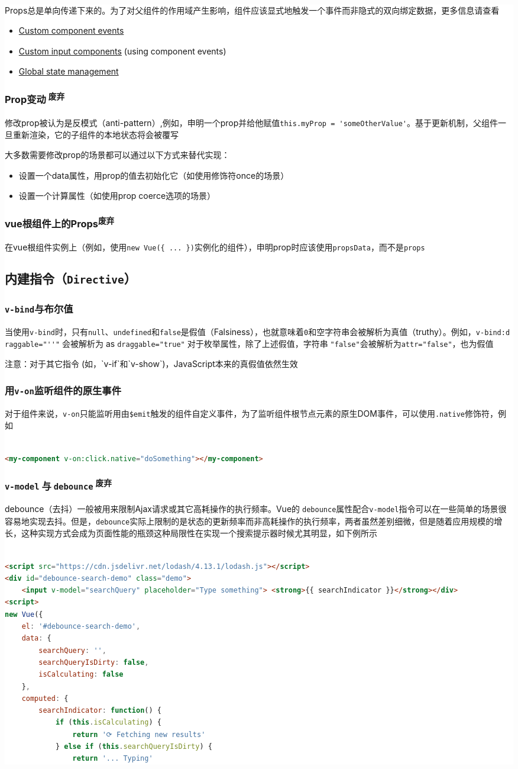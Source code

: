 Props总是单向传递下来的。为了对父组件的作用域产生影响，组件应该显式地触发一个事件而非隐式的双向绑定数据，更多信息请查看

- [Custom component events](http://vuejs.org/guide/components.html#Custom-Events)

- [Custom input components](http://vuejs.org/guide/components.html#Form-Input-Components-using-Custom-Events) (using component events)

- [Global state management](http://vuejs.org/guide/state-management.html)

### Prop变动 <sup>废弃</sup>

修改prop被认为是反模式（anti-pattern）,例如，申明一个prop并给他赋值`this.myProp = 'someOtherValue'`。基于更新机制，父组件一旦重新渲染，它的子组件的本地状态将会被覆写

大多数需要修改prop的场景都可以通过以下方式来替代实现：

- 设置一个data属性，用prop的值去初始化它（如使用修饰符once的场景）

- 设置一个计算属性（如使用prop coerce选项的场景）

### vue根组件上的Props<sup>废弃</sup>

在vue根组件实例上（例如，使用`new Vue({ ... })`实例化的组件），申明prop时应该使用`propsData`，而不是`props`

## 内建指令（`Directive`）

### `v-bind`与布尔值 

当使用`v-bind`时，只有`null`、`undefined`和`false`是假值（Falsiness），也就意味着`0`和空字符串会被解析为真值（truthy）。例如，`v-bind:draggable="''"` 会被解析为 as `draggable="true"`
对于枚举属性，除了上述假值，字符串 `"false"`会被解析为`attr="false"`，也为假值

<p class="tip">注意：对于其它指令 (如，`v-if`和`v-show`)，JavaScript本来的真假值依然生效</p>

### 用`v-on`监听组件的原生事件 

对于组件来说，`v-on`只能监听用由`$emit`触发的组件自定义事件，为了监听组件根节点元素的原生DOM事件，可以使用`.native`修饰符，例如

``` html

<my-component v-on:click.native="doSomething"></my-component>

```

### `v-model` 与 `debounce` <sup>废弃</sup>

debounce（去抖）一般被用来限制Ajax请求或其它高耗操作的执行频率。Vue的 `debounce`属性配合`v-model`指令可以在一些简单的场景很容易地实现去抖。但是，`debounce`实际上限制的是状态的更新频率而非高耗操作的执行频率，两者虽然差别细微，但是随着应用规模的增长，这种实现方式会成为页面性能的瓶颈这种局限性在实现一个搜索提示器时候尤其明显，如下例所示

``` html

<script src="https://cdn.jsdelivr.net/lodash/4.13.1/lodash.js"></script>
<div id="debounce-search-demo" class="demo">
    <input v-model="searchQuery" placeholder="Type something"> <strong>{{ searchIndicator }}</strong></div>
<script>
new Vue({
    el: '#debounce-search-demo',
    data: {
        searchQuery: '',
        searchQueryIsDirty: false,
        isCalculating: false
    },
    computed: {
        searchIndicator: function() {
            if (this.isCalculating) {
                return '⟳ Fetching new results'
            } else if (this.searchQueryIsDirty) {
                return '... Typing'
```